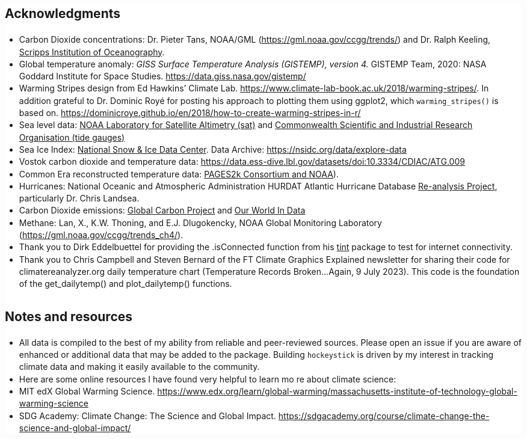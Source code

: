 ## Acknowledgments

- Carbon Dioxide concentrations: Dr. Pieter Tans, NOAA/GML
  (<https://gml.noaa.gov/ccgg/trends/>) and Dr. Ralph Keeling, [Scripps
  Institution of Oceanography](https://scrippsco2.ucsd.edu/).
- Global temperature anomaly: *GISS Surface Temperature Analysis
  (GISTEMP), version 4.* GISTEMP Team, 2020: NASA Goddard Institute for
  Space Studies. <https://data.giss.nasa.gov/gistemp/>
- Warming Stripes design from Ed Hawkins’ Climate Lab.
  <https://www.climate-lab-book.ac.uk/2018/warming-stripes/>. In
  addition grateful to Dr. Dominic Royé for posting his approach to
  plotting them using ggplot2, which `warming_stripes()` is based on.
  <https://dominicroye.github.io/en/2018/how-to-create-warming-stripes-in-r/>
- Sea level data: [NOAA Laboratory for Satellite Altimetry
  (sat)](https://www.star.nesdis.noaa.gov/socd/lsa/SeaLevelRise/) and
  [Commonwealth Scientific and Industrial Research Organisation (tide
  gauges)](https://research.csiro.au/slrwavescoast/sea-level/measurements-and-data/sea-level-data/)
- Sea Ice Index: [National Snow & Ice Data
  Center](https://nsidc.org/home). Data Archive:
  <https://nsidc.org/data/explore-data>
- Vostok carbon dioxide and temperature data:
  <https://data.ess-dive.lbl.gov/datasets/doi:10.3334/CDIAC/ATG.009>
- Common Era reconstructed temperature data: [PAGES2k Consortium and
  NOAA](https://www.ncei.noaa.gov/access/paleo-search/study/26872)).
- Hurricanes: National Oceanic and Atmospheric Administration HURDAT
  Atlantic Hurricane Database [Re-analysis
  Project](https://www.aoml.noaa.gov/hrd/hurdat/Data_Storm.html),
  particularly Dr. Chris Landsea.
- Carbon Dioxide emissions: [Global Carbon
  Project](https://www.globalcarbonproject.org/carbonbudget/) and [Our
  World In Data](https://github.com/owid/co2-data)
- Methane: Lan, X., K.W. Thoning, and E.J. Dlugokencky, NOAA Global
  Monitoring Laboratory (<https://gml.noaa.gov/ccgg/trends_ch4/>).
- Thank you to Dirk Eddelbuettel for providing the .isConnected function
  from his [tint](https://CRAN.R-project.org/package=tint) package to
  test for internet connectivity.
- Thank you to Chris Campbell and Steven Bernard of the FT Climate
  Graphics Explained newsletter for sharing their code for
  climatereanalyzer.org daily temperature chart (Temperature Records
  Broken…Again, 9 July 2023). This code is the foundation of the
  get_dailytemp() and plot_dailytemp() functions.

## Notes and resources

- All data is compiled to the best of my ability from reliable and
  peer-reviewed sources. Please open an issue if you are aware of
  enhanced or additional data that may be added to the package. Building
  `hockeystick` is driven by my interest in tracking climate data and
  making it easily available to the community.
- Here are some online resources I have found very helpful to learn mo
  re about climate science:
- MIT edX Global Warming Science.
  <https://www.edx.org/learn/global-warming/massachusetts-institute-of-technology-global-warming-science>
- SDG Academy: Climate Change: The Science and Global Impact.
  <https://sdgacademy.org/course/climate-change-the-science-and-global-impact/>

